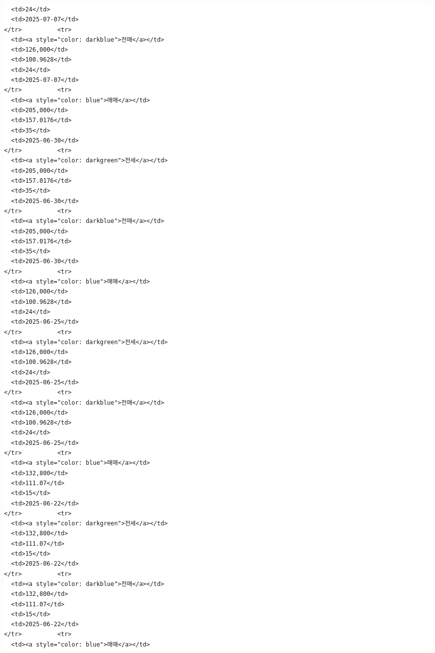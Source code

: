       <td>24</td>
      <td>2025-07-07</td>
    </tr>          <tr>
      <td><a style="color: darkblue">전매</a></td>
      <td>126,000</td>
      <td>100.9628</td>
      <td>24</td>
      <td>2025-07-07</td>
    </tr>          <tr>
      <td><a style="color: blue">매매</a></td>
      <td>205,000</td>
      <td>157.0176</td>
      <td>35</td>
      <td>2025-06-30</td>
    </tr>          <tr>
      <td><a style="color: darkgreen">전세</a></td>
      <td>205,000</td>
      <td>157.0176</td>
      <td>35</td>
      <td>2025-06-30</td>
    </tr>          <tr>
      <td><a style="color: darkblue">전매</a></td>
      <td>205,000</td>
      <td>157.0176</td>
      <td>35</td>
      <td>2025-06-30</td>
    </tr>          <tr>
      <td><a style="color: blue">매매</a></td>
      <td>126,000</td>
      <td>100.9628</td>
      <td>24</td>
      <td>2025-06-25</td>
    </tr>          <tr>
      <td><a style="color: darkgreen">전세</a></td>
      <td>126,000</td>
      <td>100.9628</td>
      <td>24</td>
      <td>2025-06-25</td>
    </tr>          <tr>
      <td><a style="color: darkblue">전매</a></td>
      <td>126,000</td>
      <td>100.9628</td>
      <td>24</td>
      <td>2025-06-25</td>
    </tr>          <tr>
      <td><a style="color: blue">매매</a></td>
      <td>132,800</td>
      <td>111.07</td>
      <td>15</td>
      <td>2025-06-22</td>
    </tr>          <tr>
      <td><a style="color: darkgreen">전세</a></td>
      <td>132,800</td>
      <td>111.07</td>
      <td>15</td>
      <td>2025-06-22</td>
    </tr>          <tr>
      <td><a style="color: darkblue">전매</a></td>
      <td>132,800</td>
      <td>111.07</td>
      <td>15</td>
      <td>2025-06-22</td>
    </tr>          <tr>
      <td><a style="color: blue">매매</a></td>
